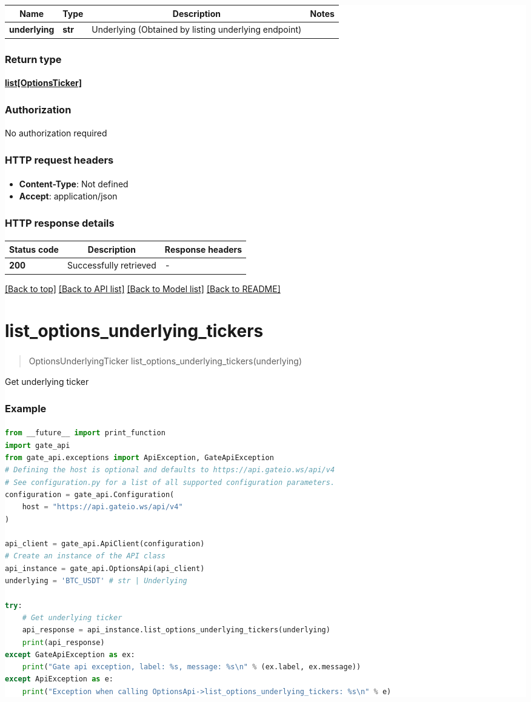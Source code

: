 Name | Type | Description  | Notes
------------- | ------------- | ------------- | -------------
 **underlying** | **str**| Underlying (Obtained by listing underlying endpoint) | 

### Return type

[**list[OptionsTicker]**](OptionsTicker.md)

### Authorization

No authorization required

### HTTP request headers

 - **Content-Type**: Not defined
 - **Accept**: application/json

### HTTP response details
| Status code | Description | Response headers |
|-------------|-------------|------------------|
**200** | Successfully retrieved |  -  |

[[Back to top]](#) [[Back to API list]](../README.md#documentation-for-api-endpoints) [[Back to Model list]](../README.md#documentation-for-models) [[Back to README]](../README.md)

# **list_options_underlying_tickers**
> OptionsUnderlyingTicker list_options_underlying_tickers(underlying)

Get underlying ticker

### Example

```python
from __future__ import print_function
import gate_api
from gate_api.exceptions import ApiException, GateApiException
# Defining the host is optional and defaults to https://api.gateio.ws/api/v4
# See configuration.py for a list of all supported configuration parameters.
configuration = gate_api.Configuration(
    host = "https://api.gateio.ws/api/v4"
)

api_client = gate_api.ApiClient(configuration)
# Create an instance of the API class
api_instance = gate_api.OptionsApi(api_client)
underlying = 'BTC_USDT' # str | Underlying

try:
    # Get underlying ticker
    api_response = api_instance.list_options_underlying_tickers(underlying)
    print(api_response)
except GateApiException as ex:
    print("Gate api exception, label: %s, message: %s\n" % (ex.label, ex.message))
except ApiException as e:
    print("Exception when calling OptionsApi->list_options_underlying_tickers: %s\n" % e)
```
